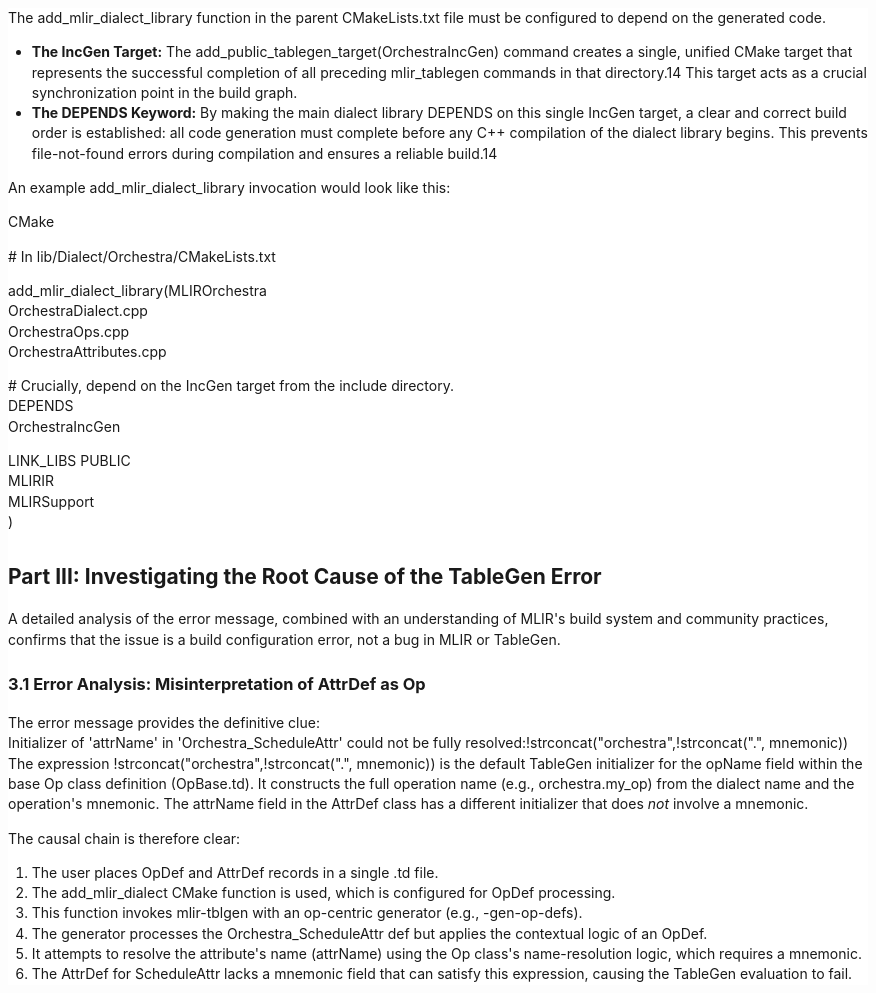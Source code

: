 The add\_mlir\_dialect\_library function in the parent CMakeLists.txt file must be configured to depend on the generated code.

* **The IncGen Target:** The add\_public\_tablegen\_target(OrchestraIncGen) command creates a single, unified CMake target that represents the successful completion of all preceding mlir\_tablegen commands in that directory.14 This target acts as a crucial synchronization point in the build graph.  
* **The DEPENDS Keyword:** By making the main dialect library DEPENDS on this single IncGen target, a clear and correct build order is established: all code generation must complete before any C++ compilation of the dialect library begins. This prevents file-not-found errors during compilation and ensures a reliable build.14

An example add\_mlir\_dialect\_library invocation would look like this:

CMake

\# In lib/Dialect/Orchestra/CMakeLists.txt

add\_mlir\_dialect\_library(MLIROrchestra  
  OrchestraDialect.cpp  
  OrchestraOps.cpp  
  OrchestraAttributes.cpp

  \# Crucially, depend on the IncGen target from the include directory.  
  DEPENDS  
  OrchestraIncGen

  LINK\_LIBS PUBLIC  
  MLIRIR  
  MLIRSupport  
)

## **Part III: Investigating the Root Cause of the TableGen Error**

A detailed analysis of the error message, combined with an understanding of MLIR's build system and community practices, confirms that the issue is a build configuration error, not a bug in MLIR or TableGen.

### **3.1 Error Analysis: Misinterpretation of AttrDef as Op**

The error message provides the definitive clue:  
Initializer of 'attrName' in 'Orchestra\_ScheduleAttr' could not be fully resolved:\!strconcat("orchestra",\!strconcat(".", mnemonic))  
The expression \!strconcat("orchestra",\!strconcat(".", mnemonic)) is the default TableGen initializer for the opName field within the base Op class definition (OpBase.td). It constructs the full operation name (e.g., orchestra.my\_op) from the dialect name and the operation's mnemonic. The attrName field in the AttrDef class has a different initializer that does *not* involve a mnemonic.

The causal chain is therefore clear:

1. The user places OpDef and AttrDef records in a single .td file.  
2. The add\_mlir\_dialect CMake function is used, which is configured for OpDef processing.  
3. This function invokes mlir-tblgen with an op-centric generator (e.g., \-gen-op-defs).  
4. The generator processes the Orchestra\_ScheduleAttr def but applies the contextual logic of an OpDef.  
5. It attempts to resolve the attribute's name (attrName) using the Op class's name-resolution logic, which requires a mnemonic.  
6. The AttrDef for ScheduleAttr lacks a mnemonic field that can satisfy this expression, causing the TableGen evaluation to fail.
